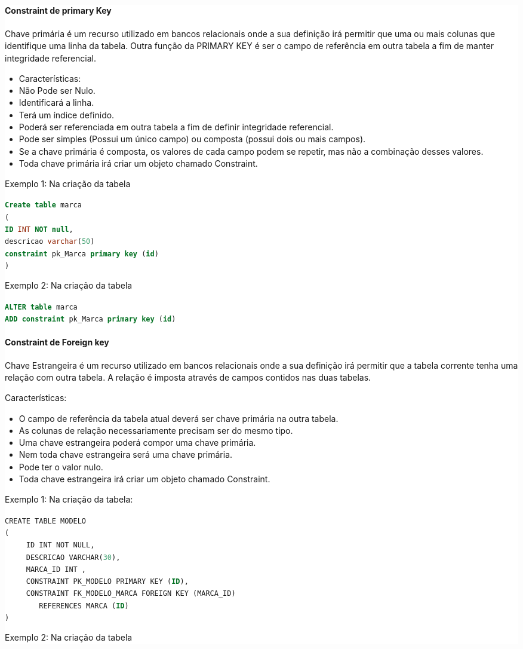 #### Constraint de primary Key
Chave primária é um recurso utilizado em bancos relacionais onde a sua definição irá permitir que uma ou mais colunas que identifique uma linha da tabela. Outra função da PRIMARY KEY é ser o campo de referência em outra tabela a fim de manter integridade referencial.
*	Características:
*	 Não Pode ser Nulo.
*	Identificará a linha.
*	Terá um índice definido.
*	Poderá ser referenciada em outra tabela a fim de definir integridade referencial.
*	Pode ser simples (Possui um único campo) ou composta (possui dois ou mais campos).
*	Se a chave primária é composta, os valores de cada campo podem se repetir, mas não a combinação desses valores.
*	Toda chave primária irá criar um objeto chamado Constraint.

Exemplo 1: Na criação da tabela
~~~sql
Create table marca
(
ID INT NOT null,
descricao varchar(50)
constraint pk_Marca primary key (id)
)
~~~

Exemplo 2: Na criação da tabela
~~~sql
ALTER table marca
ADD constraint pk_Marca primary key (id)
~~~

#### Constraint de Foreign key
Chave Estrangeira é um recurso utilizado em bancos relacionais onde a sua definição irá permitir que a tabela corrente tenha uma relação com outra tabela. A relação é imposta através de campos contidos nas duas tabelas.

Características:
*	O campo de referência da tabela atual deverá ser chave primária na outra tabela.
*	As colunas de relação necessariamente precisam ser do mesmo tipo.
*	Uma chave estrangeira poderá compor uma chave primária.
*	Nem toda chave estrangeira será uma chave primária.
*	Pode ter o valor nulo.
*	Toda chave estrangeira irá criar um objeto chamado Constraint.

Exemplo 1: Na criação da tabela:
~~~sql
CREATE TABLE MODELO  
(  
     ID INT NOT NULL,  
     DESCRICAO VARCHAR(30),  
     MARCA_ID INT ,  
     CONSTRAINT PK_MODELO PRIMARY KEY (ID),  
     CONSTRAINT FK_MODELO_MARCA FOREIGN KEY (MARCA_ID)  
        REFERENCES MARCA (ID)  
) 
~~~
Exemplo 2: Na criação da tabela
